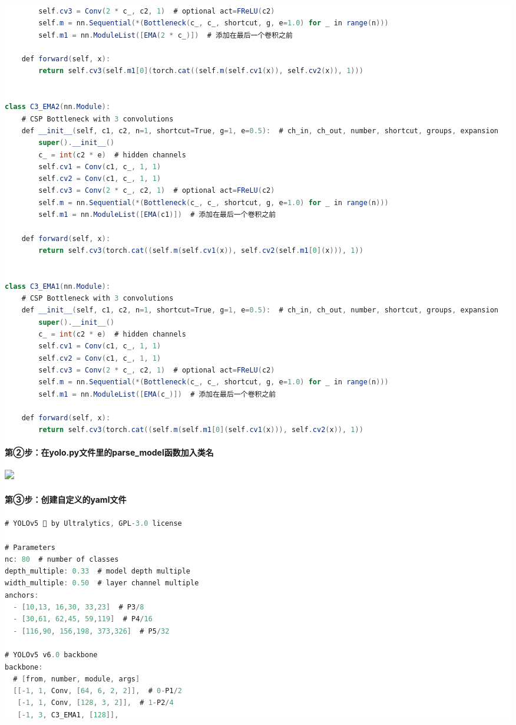 ```java
        self.cv3 = Conv(2 * c_, c2, 1)  # optional act=FReLU(c2)
        self.m = nn.Sequential(*(Bottleneck(c_, c_, shortcut, g, e=1.0) for _ in range(n)))
        self.m1 = nn.ModuleList([EMA(2 * c_)])  # 添加在最后一个卷积之前

    def forward(self, x):
        return self.cv3(self.m1[0](torch.cat((self.m(self.cv1(x)), self.cv2(x)), 1)))


class C3_EMA2(nn.Module):
    # CSP Bottleneck with 3 convolutions
    def __init__(self, c1, c2, n=1, shortcut=True, g=1, e=0.5):  # ch_in, ch_out, number, shortcut, groups, expansion
        super().__init__()
        c_ = int(c2 * e)  # hidden channels
        self.cv1 = Conv(c1, c_, 1, 1)
        self.cv2 = Conv(c1, c_, 1, 1)
        self.cv3 = Conv(2 * c_, c2, 1)  # optional act=FReLU(c2)
        self.m = nn.Sequential(*(Bottleneck(c_, c_, shortcut, g, e=1.0) for _ in range(n)))
        self.m1 = nn.ModuleList([EMA(c1)])  # 添加在最后一个卷积之前

    def forward(self, x):
        return self.cv3(torch.cat((self.m(self.cv1(x)), self.cv2(self.m1[0](x))), 1))


class C3_EMA1(nn.Module):
    # CSP Bottleneck with 3 convolutions
    def __init__(self, c1, c2, n=1, shortcut=True, g=1, e=0.5):  # ch_in, ch_out, number, shortcut, groups, expansion
        super().__init__()
        c_ = int(c2 * e)  # hidden channels
        self.cv1 = Conv(c1, c_, 1, 1)
        self.cv2 = Conv(c1, c_, 1, 1)
        self.cv3 = Conv(2 * c_, c2, 1)  # optional act=FReLU(c2)
        self.m = nn.Sequential(*(Bottleneck(c_, c_, shortcut, g, e=1.0) for _ in range(n)))
        self.m1 = nn.ModuleList([EMA(c_)])  # 添加在最后一个卷积之前

    def forward(self, x):
        return self.cv3(torch.cat((self.m(self.m1[0](self.cv1(x))), self.cv2(x)), 1))
```

#### 第②步：在yolo.py文件里的parse\_model函数加入类名 

![](https://i-blog.csdnimg.cn/blog_migrate/14902645b839fdd05aa471d4f08a6bfd.png)

#### 第③步：创建自定义的yaml文件 

```java
# YOLOv5 🚀 by Ultralytics, GPL-3.0 license

# Parameters
nc: 80  # number of classes
depth_multiple: 0.33  # model depth multiple
width_multiple: 0.50  # layer channel multiple
anchors:
  - [10,13, 16,30, 33,23]  # P3/8
  - [30,61, 62,45, 59,119]  # P4/16
  - [116,90, 156,198, 373,326]  # P5/32

# YOLOv5 v6.0 backbone
backbone:
  # [from, number, module, args]
  [[-1, 1, Conv, [64, 6, 2, 2]],  # 0-P1/2
   [-1, 1, Conv, [128, 3, 2]],  # 1-P2/4
   [-1, 3, C3_EMA1, [128]],
```

[YOLOv5_0]: https://blog.csdn.net/weixin_43334693/article/details/130564848?spm=1001.2014.3001.5501
[YOLOv5_1_SE]: https://blog.csdn.net/weixin_43334693/article/details/130551913?spm=1001.2014.3001.5501
[YOLOv5_2_CBAM]: https://blog.csdn.net/weixin_43334693/article/details/130587102?spm=1001.2014.3001.5501
[YOLOv5_3_CA]: https://blog.csdn.net/weixin_43334693/article/details/130619604?spm=1001.2014.3001.5501
[YOLOv5_4_ECA]: https://blog.csdn.net/weixin_43334693/article/details/130641318?spm=1001.2014.3001.5501
[YOLOv5_5_ MobileNetV3]: https://blog.csdn.net/weixin_43334693/article/details/130832933?spm=1001.2014.3001.5501
[YOLOv5_6_ ShuffleNetV2]: https://blog.csdn.net/weixin_43334693/article/details/131008642?spm=1001.2014.3001.5501
[YOLOv5_7_SimAM]: https://blog.csdn.net/weixin_43334693/article/details/131031541?spm=1001.2014.3001.5501
[YOLOv5_8_SOCA]: https://blog.csdn.net/weixin_43334693/article/details/131053284?spm=1001.2014.3001.5501
[YOLOv5_9_EfficientNetv2]: https://blog.csdn.net/weixin_43334693/article/details/131207097?csdn_share_tail=%7B%22type%22%3A%22blog%22%2C%22rType%22%3A%22article%22%2C%22rId%22%3A%22131207097%22%2C%22source%22%3A%22weixin_43334693%22%7D
[YOLOv5_10_GhostNet]: https://blog.csdn.net/weixin_43334693/article/details/131235113?spm=1001.2014.3001.5501
[YOLOv5_11_EIoU_AlphaIoU_SIoU_WIoU]: https://blog.csdn.net/weixin_43334693/article/details/131350224?spm=1001.2014.3001.5501
[YOLOv5_12_Neck_BiFPN]: https://blog.csdn.net/weixin_43334693/article/details/131461294?spm=1001.2014.3001.5501
[YOLOv5_13_SiLU_ReLU_ELU_Hardswish_Mish_Softplus_AconC]: https://blog.csdn.net/weixin_43334693/article/details/131513850?spm=1001.2014.3001.5502
[YOLOv5_14_NMS_ DIoU-NMS_CIoU-NMS_EIoU-NMS_GIoU-NMS _SIoU-NMS_Soft-NMS]: https://blog.csdn.net/weixin_43334693/article/details/131552028?spm=1001.2014.3001.5501
[_EMA_]: #%C2%A0%F0%9F%9A%80%E4%B8%80%E3%80%81EMA%E4%BB%8B%E7%BB%8D%C2%A0%C2%A0
[1.1]: #1.1%20%E7%AE%80%E4%BB%8B
[Neck_EMA]: #%F0%9F%9A%80%E4%BA%8C%E3%80%81%E5%9C%A8backbone%E6%9C%AB%E7%AB%AF%E6%B7%BB%E5%8A%A0SimAM%E6%B3%A8%E6%84%8F%E5%8A%9B%E6%9C%BA%E5%88%B6%E6%96%B9%E6%B3%95
[2.1 _]: #2.1%20%E6%B7%BB%E5%8A%A0%E9%A1%BA%E5%BA%8F%C2%A0
[2.2 _]: #2.2%20%E5%85%B7%E4%BD%93%E6%B7%BB%E5%8A%A0%E6%AD%A5%E9%AA%A4%C2%A0
[common.py_EMA]: #%E7%AC%AC%E2%91%A0%E6%AD%A5%EF%BC%9A%E5%9C%A8common.py%E4%B8%AD%E6%B7%BB%E5%8A%A0SE%E6%A8%A1%E5%9D%97
[yolo.py_parse_model]: #%C2%A0%E7%AC%AC%E2%91%A1%E6%AD%A5%EF%BC%9A%E5%9C%A8yolo.py%E6%96%87%E4%BB%B6%E9%87%8C%E7%9A%84parse_model%E5%87%BD%E6%95%B0%E5%8A%A0%E5%85%A5%E7%B1%BB%E5%90%8D
[yaml_]: #%E7%AC%AC%E2%91%A2%E6%AD%A5%EF%BC%9A%E5%88%9B%E5%BB%BA%E8%87%AA%E5%AE%9A%E4%B9%89%E7%9A%84yaml%E6%96%87%E4%BB%B6%C2%A0
[Link 1]: #%C2%A0%E7%AC%AC%E2%91%A3%E6%AD%A5%EF%BC%9A%E9%AA%8C%E8%AF%81%E6%98%AF%E5%90%A6%E5%8A%A0%E5%85%A5%E6%88%90%E5%8A%9F
[train.py_ _--cfg]: #%E7%AC%AC%E2%91%A4%E6%AD%A5%EF%BC%9A%E4%BF%AE%E6%94%B9train.py%E4%B8%AD%C2%A0%E2%80%98--cfg%E2%80%99%E9%BB%98%E8%AE%A4%E5%8F%82%E6%95%B0
[_C3_EMA]: #%C2%A0%F0%9F%9A%80%E4%B8%89%E3%80%81%E5%9C%A8C3%E4%B8%AD%E6%B7%BB%E5%8A%A0EMA%E6%B3%A8%E6%84%8F%E5%8A%9B%E6%9C%BA%E5%88%B6%E6%96%B9%E6%B3%95
[3.1]: #3.1%20%E5%85%B7%E4%BD%93%E6%B7%BB%E5%8A%A0%E6%AD%A5%E9%AA%A4
[common.py_C3_EMA]: #%E7%AC%AC%E2%91%A0%E6%AD%A5%EF%BC%9A%E5%9C%A8common.py%E4%B8%AD%E6%B7%BB%E5%8A%A0C3_EMA%E6%A8%A1%E5%9D%97
[yolo.py_parse_model 1]: #%E7%AC%AC%E2%91%A1%E6%AD%A5%EF%BC%9A%E5%9C%A8yolo.py%E6%96%87%E4%BB%B6%E9%87%8C%E7%9A%84parse_model%E5%87%BD%E6%95%B0%E5%8A%A0%E5%85%A5%E7%B1%BB%E5%90%8D
[Link 2]: #%E7%AC%AC%E2%91%A3%E6%AD%A5%EF%BC%9A%E9%AA%8C%E8%AF%81%E6%98%AF%E5%90%A6%E5%8A%A0%E5%85%A5%E6%88%90%E5%8A%9F
[YOLOv5]: #%F0%9F%8C%9F%E6%9C%AC%E4%BA%BAYOLOv5%E7%B3%BB%E5%88%97%E5%AF%BC%E8%88%AA
[2305.13563v1_ Efficient Multi-Scale Attention Module with Cross-Spatial Learning _arxiv.org]: https://arxiv.org/abs/2305.13563v1
[Yolov5_Yolov7_---_ICASSP2023 EMA_ECA_CBAM_CA _ _AI_-CSDN]: https://blog.csdn.net/m0_63774211/article/details/131371039?ops_request_misc=%257B%2522request%255Fid%2522%253A%2522169320953716800185877967%2522%252C%2522scm%2522%253A%252220140713.130102334.pc%255Fall.%2522%257D&request_id=169320953716800185877967&biz_id=0&utm_medium=distribute.pc_search_result.none-task-blog-2~all~first_rank_ecpm_v1~rank_v31_ecpm-20-131371039-null-null.142%5Ev93%5EchatsearchT3_2&utm_term=ema%E6%B3%A8%E6%84%8F%E5%8A%9B%E6%9C%BA%E5%88%B6&spm=1018.2226.3001.4187
[YOLOv5 1]: https://so.csdn.net/so/search?q=YOLOv5%E6%BA%90%E7%A0%81&spm=1001.2101.3001.7020
[YOLOv5_1]: https://blog.csdn.net/weixin_43334693/article/details/129356033?spm=1001.2014.3001.5501
[YOLOv5_2_detect.py]: https://blog.csdn.net/weixin_43334693/article/details/129349094?spm=1001.2014.3001.5501
[YOLOv5_3_train.py]: https://blog.csdn.net/weixin_43334693/article/details/129460666?spm=1001.2014.3001.5501
[YOLOv5_4_val_test_.py]: https://blog.csdn.net/weixin_43334693/article/details/129649553?spm=1001.2014.3001.5501
[YOLOv5_5_yolov5s.yaml]: https://blog.csdn.net/weixin_43334693/article/details/129697521?spm=1001.2014.3001.5501
[YOLOv5_6_1_yolo.py]: https://blog.csdn.net/weixin_43334693/article/details/129803802?spm=1001.2014.3001.5501
[YOLOv5_7_2_common.py]: https://blog.csdn.net/weixin_43334693/article/details/129854764?spm=1001.2014.3001.5501
[YOLOv5_1 1]: https://blog.csdn.net/weixin_43334693/article/details/129981848?spm=1001.2014.3001.5501
[YOLOv5_2_labelimg]: https://blog.csdn.net/weixin_43334693/article/details/129995604?spm=1001.2014.3001.5501
[YOLOv5_3]: https://blog.csdn.net/weixin_43334693/article/details/130025866?spm=1001.2014.3001.5501
[YOLOv5_4]: https://blog.csdn.net/weixin_43334693/article/details/130043351?spm=1001.2014.3001.5501
[YOLOv5_5_pyqt5]: https://blog.csdn.net/weixin_43334693/article/details/130044342?spm=1001.2014.3001.5501